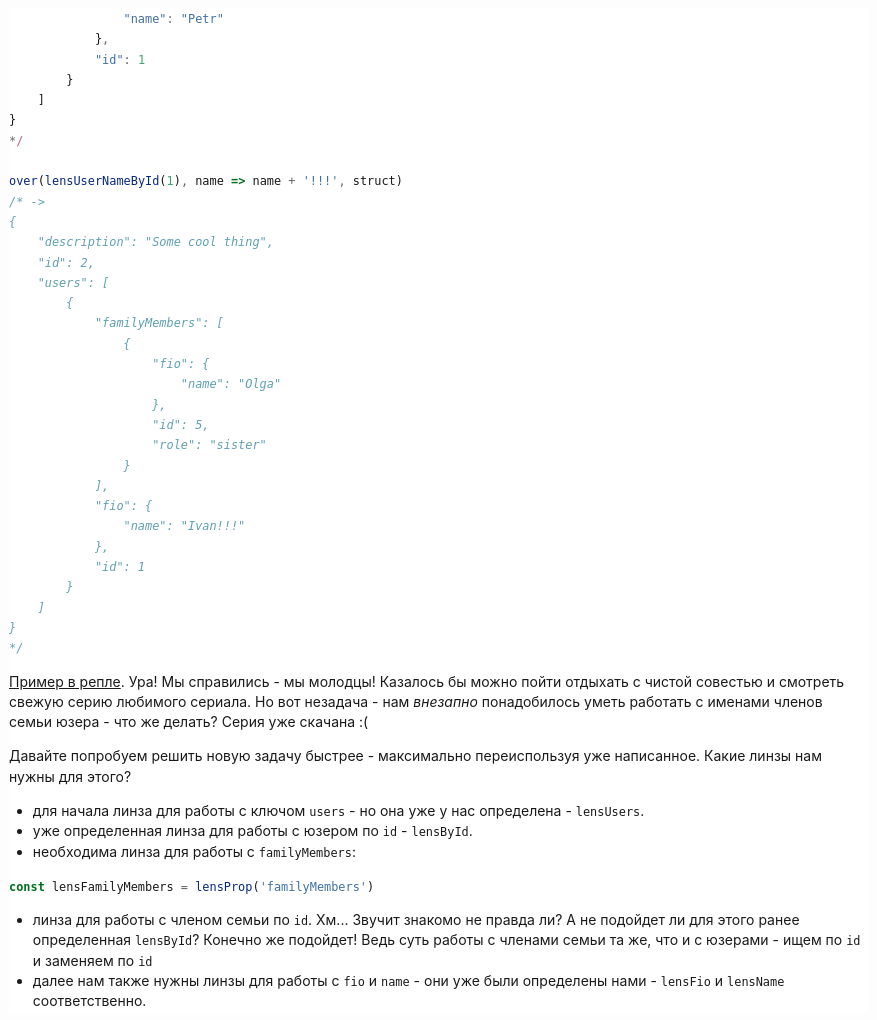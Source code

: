 ```javascript
                "name": "Petr"
            },
            "id": 1
        }
    ]
}
*/

over(lensUserNameById(1), name => name + '!!!', struct)
/* ->
{
    "description": "Some cool thing",
    "id": 2,
    "users": [
        {
            "familyMembers": [
                {
                    "fio": {
                        "name": "Olga"
                    },
                    "id": 5,
                    "role": "sister"
                }
            ],
            "fio": {
                "name": "Ivan!!!"
            },
            "id": 1
        }
    ]
}
*/
```
<a href="http://goo.gl/kxSPgy" target="_blank">Пример в репле</a>.
Ура! Мы справились - мы молодцы! Казалось бы можно пойти отдыхать с чистой совестью и смотреть свежую серию любимого сериала.
Но вот незадача - нам _внезапно_ понадобилось уметь работать с именами членов семьи юзера - что же делать? Серия уже скачана :(

Давайте попробуем решить новую задачу быстрее - максимально переиспользуя уже написанное.
Какие линзы нам нужны для этого?

- для начала линза для работы с ключом `users` - но она уже у нас определена - `lensUsers`.
- уже определенная линза для работы с юзером по `id` - `lensById`.
- необходима линза для работы с `familyMembers`:

```javascript
const lensFamilyMembers = lensProp('familyMembers')
```
- линза для работы с членом семьи по `id`. Хм... Звучит знакомо не правда ли?
А не подойдет ли для этого ранее определенная `lensById`? Конечно же подойдет!
Ведь суть работы с членами семьи та же, что и с юзерами - ищем по `id` и заменяем по `id`
- далее нам также нужны линзы для работы с `fio` и `name` - они уже были определены нами - `lensFio` и `lensName` соответственно.
